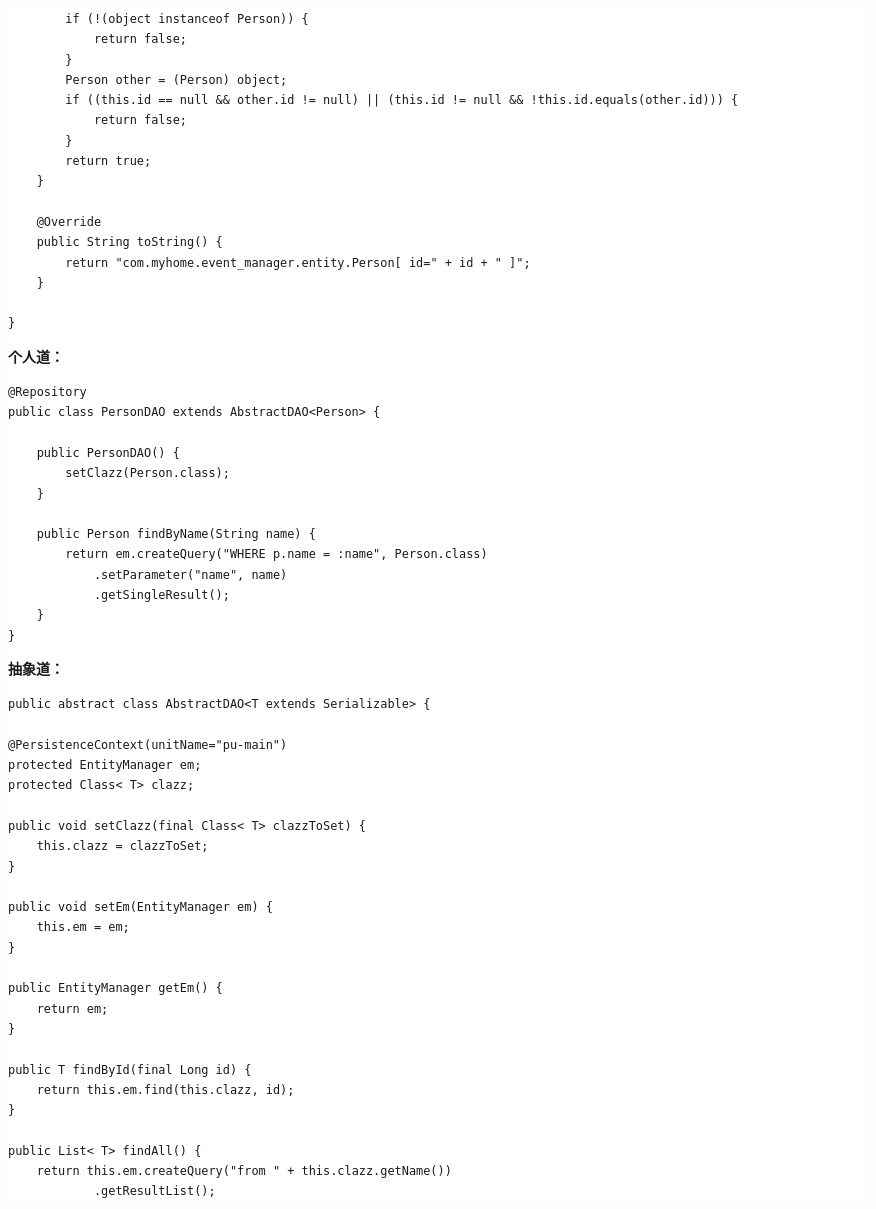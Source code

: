 ```
        if (!(object instanceof Person)) {
            return false;
        }
        Person other = (Person) object;
        if ((this.id == null && other.id != null) || (this.id != null && !this.id.equals(other.id))) {
            return false;
        }
        return true;
    }

    @Override
    public String toString() {
        return "com.myhome.event_manager.entity.Person[ id=" + id + " ]";
    }

} 
```

**个人道：**

```
@Repository
public class PersonDAO extends AbstractDAO<Person> {

    public PersonDAO() {
        setClazz(Person.class);
    }

    public Person findByName(String name) {
        return em.createQuery("WHERE p.name = :name", Person.class)
            .setParameter("name", name)
            .getSingleResult();
    }
} 
```

**抽象道：**

```
public abstract class AbstractDAO<T extends Serializable> {

@PersistenceContext(unitName="pu-main")
protected EntityManager em;
protected Class< T> clazz;

public void setClazz(final Class< T> clazzToSet) {
    this.clazz = clazzToSet;
}

public void setEm(EntityManager em) {
    this.em = em;
}

public EntityManager getEm() {
    return em;
}

public T findById(final Long id) {
    return this.em.find(this.clazz, id);
}

public List< T> findAll() {
    return this.em.createQuery("from " + this.clazz.getName())
            .getResultList();
```
